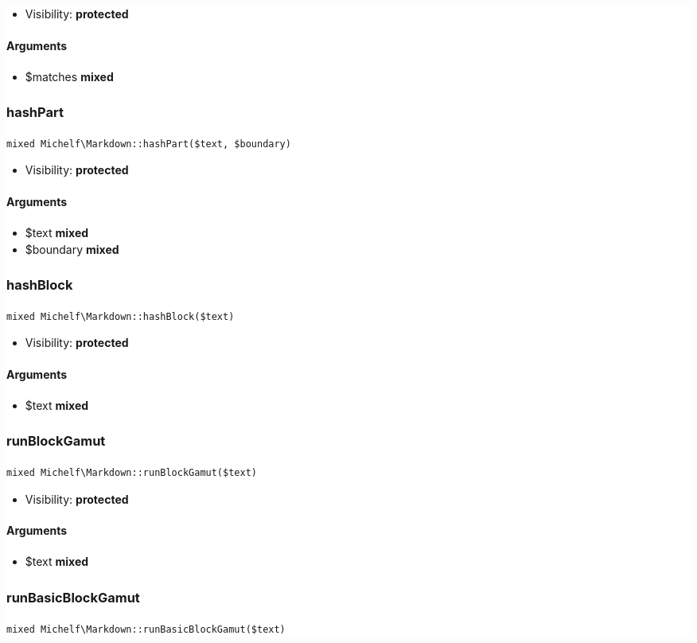 



* Visibility: **protected**


#### Arguments
* $matches **mixed**



### hashPart

    mixed Michelf\Markdown::hashPart($text, $boundary)





* Visibility: **protected**


#### Arguments
* $text **mixed**
* $boundary **mixed**



### hashBlock

    mixed Michelf\Markdown::hashBlock($text)





* Visibility: **protected**


#### Arguments
* $text **mixed**



### runBlockGamut

    mixed Michelf\Markdown::runBlockGamut($text)





* Visibility: **protected**


#### Arguments
* $text **mixed**



### runBasicBlockGamut

    mixed Michelf\Markdown::runBasicBlockGamut($text)


